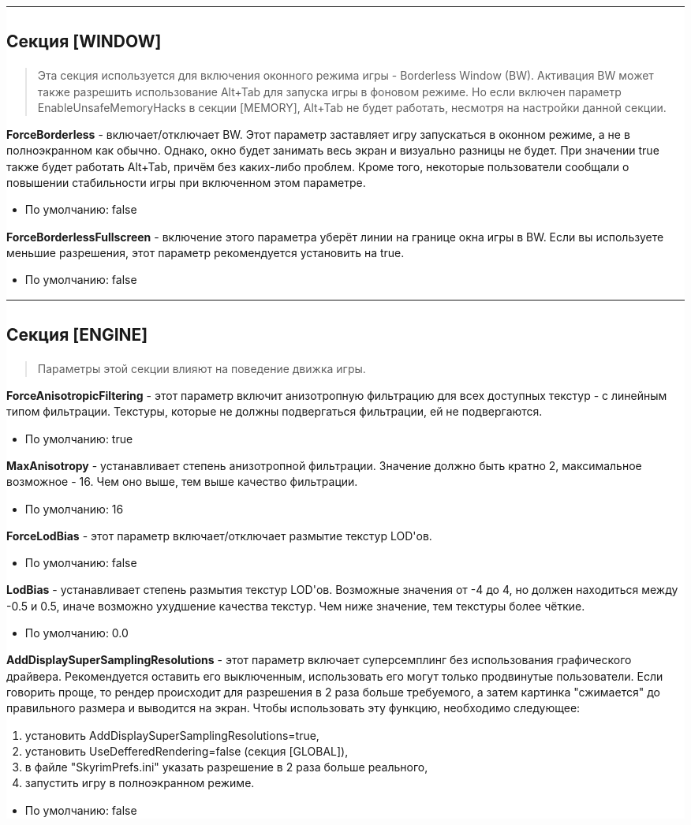 ------

## Секция [WINDOW]

> Эта секция используется для включения оконного режима игры - Borderless Window (BW). Активация BW может также разрешить использование Alt+Tab для запуска игры в фоновом режиме. Но если включен параметр EnableUnsafeMemoryHacks в секции [MEMORY], Alt+Tab не будет работать, несмотря на настройки данной секции.

<a name="Window-ForceBorderless"></a>**ForceBorderless** - включает/отключает BW. Этот параметр заставляет игру запускаться в оконном режиме, а не в полноэкранном как обычно. Однако, окно будет занимать весь экран и визуально разницы не будет. При значении true также будет работать Alt+Tab, причём без каких-либо проблем. Кроме того, некоторые пользователи сообщали о повышении стабильности игры при включенном этом параметре.
+ По умолчанию: false

<a name="Window-ForceBorderlessFullscreen"></a>**ForceBorderlessFullscreen** - включение этого параметра уберёт линии на границе окна игры в BW. Если вы используете меньшие разрешения, этот параметр рекомендуется установить на true.
+ По умолчанию: false

------

## Секция [ENGINE]

> Параметры этой секции влияют на поведение движка игры.

**ForceAnisotropicFiltering** - этот параметр включит анизотропную фильтрацию для всех доступных текстур - с линейным типом фильтрации. Текстуры, которые не должны подвергаться фильтрации, ей не подвергаются.
+ По умолчанию: true

**MaxAnisotropy** - устанавливает степень анизотропной фильтрации. Значение должно быть кратно 2, максимальное возможное - 16. Чем оно выше, тем выше качество фильтрации.
+ По умолчанию: 16

**ForceLodBias** - этот параметр включает/отключает размытие текстур LOD'ов.
+ По умолчанию: false

**LodBias** - устанавливает степень размытия текстур LOD'ов. Возможные значения от -4 до 4, но должен находиться между -0.5 и 0.5, иначе возможно ухудшение качества текстур. Чем ниже значение, тем текстуры более чёткие.
+ По умолчанию: 0.0

**AddDisplaySuperSamplingResolutions** - этот параметр включает суперсемплинг без использования графического драйвера. Рекомендуется оставить его выключенным, использовать его могут только продвинутые пользователи. Если говорить проще, то рендер происходит для разрешения в 2 раза больше требуемого, а затем картинка "сжимается" до правильного размера и выводится на экран. Чтобы использовать эту функцию, необходимо следующее:
1) установить AddDisplaySuperSamplingResolutions=true,
2) установить UseDefferedRendering=false (секция [GLOBAL]),
3) в файле "SkyrimPrefs.ini" указать разрешение в 2 раза больше реального,
4) запустить игру в полноэкранном режиме.
+ По умолчанию: false
